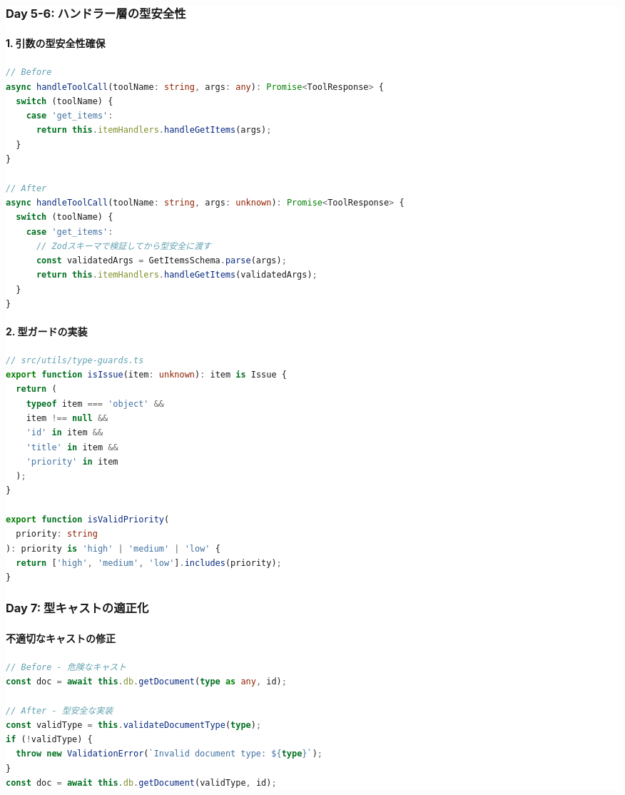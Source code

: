 ### Day 5-6: ハンドラー層の型安全性

#### 1. 引数の型安全性確保
```typescript
// Before
async handleToolCall(toolName: string, args: any): Promise<ToolResponse> {
  switch (toolName) {
    case 'get_items':
      return this.itemHandlers.handleGetItems(args);
  }
}

// After
async handleToolCall(toolName: string, args: unknown): Promise<ToolResponse> {
  switch (toolName) {
    case 'get_items':
      // Zodスキーマで検証してから型安全に渡す
      const validatedArgs = GetItemsSchema.parse(args);
      return this.itemHandlers.handleGetItems(validatedArgs);
  }
}
```

#### 2. 型ガードの実装
```typescript
// src/utils/type-guards.ts
export function isIssue(item: unknown): item is Issue {
  return (
    typeof item === 'object' &&
    item !== null &&
    'id' in item &&
    'title' in item &&
    'priority' in item
  );
}

export function isValidPriority(
  priority: string
): priority is 'high' | 'medium' | 'low' {
  return ['high', 'medium', 'low'].includes(priority);
}
```

### Day 7: 型キャストの適正化

#### 不適切なキャストの修正
```typescript
// Before - 危険なキャスト
const doc = await this.db.getDocument(type as any, id);

// After - 型安全な実装
const validType = this.validateDocumentType(type);
if (!validType) {
  throw new ValidationError(`Invalid document type: ${type}`);
}
const doc = await this.db.getDocument(validType, id);
```
